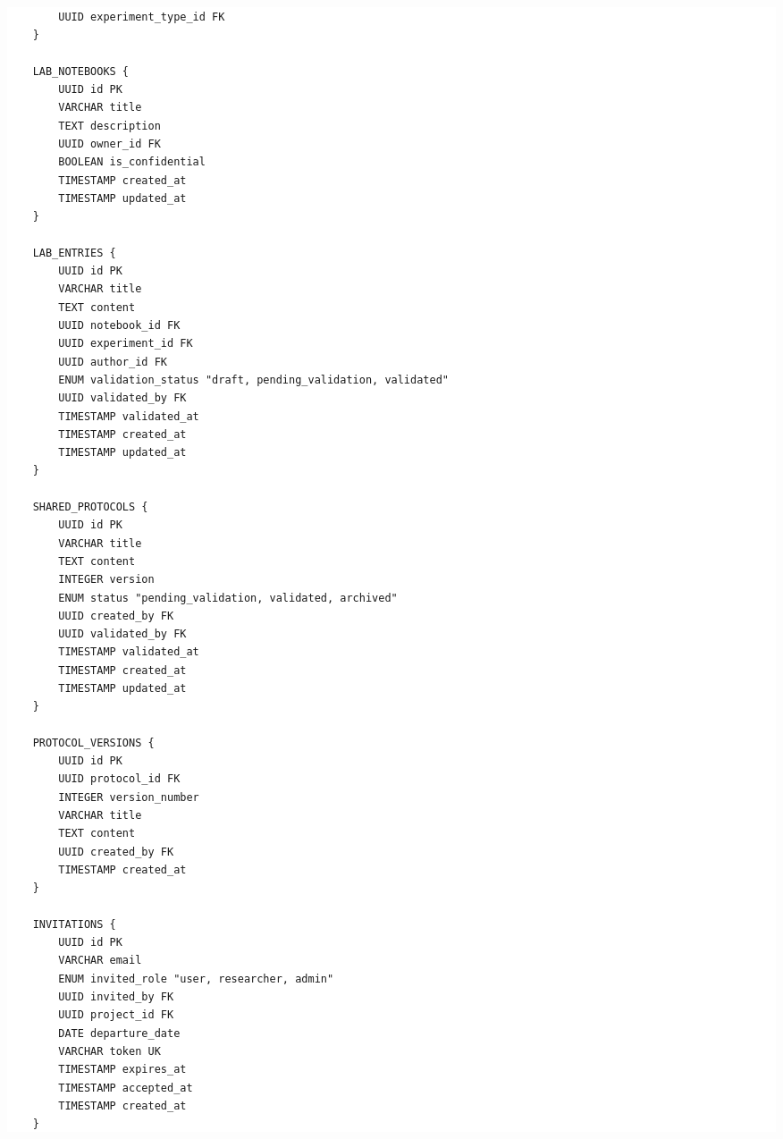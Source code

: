 ```mermaid
        UUID experiment_type_id FK
    }

    LAB_NOTEBOOKS {
        UUID id PK
        VARCHAR title
        TEXT description
        UUID owner_id FK
        BOOLEAN is_confidential
        TIMESTAMP created_at
        TIMESTAMP updated_at
    }

    LAB_ENTRIES {
        UUID id PK
        VARCHAR title
        TEXT content
        UUID notebook_id FK
        UUID experiment_id FK
        UUID author_id FK
        ENUM validation_status "draft, pending_validation, validated"
        UUID validated_by FK
        TIMESTAMP validated_at
        TIMESTAMP created_at
        TIMESTAMP updated_at
    }

    SHARED_PROTOCOLS {
        UUID id PK
        VARCHAR title
        TEXT content
        INTEGER version
        ENUM status "pending_validation, validated, archived"
        UUID created_by FK
        UUID validated_by FK
        TIMESTAMP validated_at
        TIMESTAMP created_at
        TIMESTAMP updated_at
    }

    PROTOCOL_VERSIONS {
        UUID id PK
        UUID protocol_id FK
        INTEGER version_number
        VARCHAR title
        TEXT content
        UUID created_by FK
        TIMESTAMP created_at
    }

    INVITATIONS {
        UUID id PK
        VARCHAR email
        ENUM invited_role "user, researcher, admin"
        UUID invited_by FK
        UUID project_id FK
        DATE departure_date
        VARCHAR token UK
        TIMESTAMP expires_at
        TIMESTAMP accepted_at
        TIMESTAMP created_at
    }

```